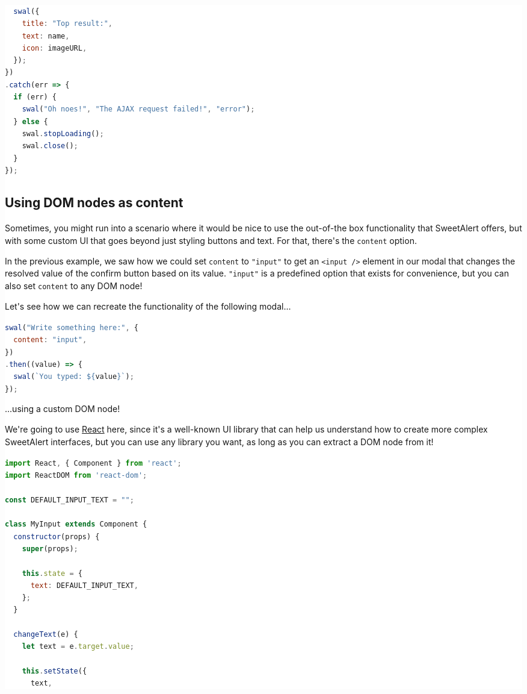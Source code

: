 ```js
  swal({
    title: "Top result:",
    text: name,
    icon: imageURL,
  });
})
.catch(err => {
  if (err) {
    swal("Oh noes!", "The AJAX request failed!", "error");
  } else {
    swal.stopLoading();
    swal.close();
  }
});
```
<preview-button></preview-button>

## Using DOM nodes as content

Sometimes, you might run into a scenario where it would be nice to use the out-of-the box functionality that SweetAlert offers, but with some custom UI that goes beyond just styling buttons and text. For that, there's the `content` option. 

In the previous example, we saw how we could set `content` to `"input"` to get an `<input />` element in our modal that changes the resolved value of the confirm button based on its value.
`"input"` is a predefined option that exists for convenience, but you can also set `content` to any DOM node!

Let's see how we can recreate the functionality of the following modal...

```js
swal("Write something here:", {
  content: "input",
})
.then((value) => {
  swal(`You typed: ${value}`);
});
```
<preview-button></preview-button>

...using a custom DOM node!

We're going to use [React](https://facebook.github.io/react) here, since it's a well-known UI library that can help us understand how to create more complex SweetAlert interfaces, but you can use any library you want, as long as you can extract a DOM node from it!

```js
import React, { Component } from 'react';
import ReactDOM from 'react-dom';

const DEFAULT_INPUT_TEXT = "";

class MyInput extends Component {
  constructor(props) {
    super(props);

    this.state = {
      text: DEFAULT_INPUT_TEXT,
    };
  }

  changeText(e) {
    let text = e.target.value;

    this.setState({
      text,
```
